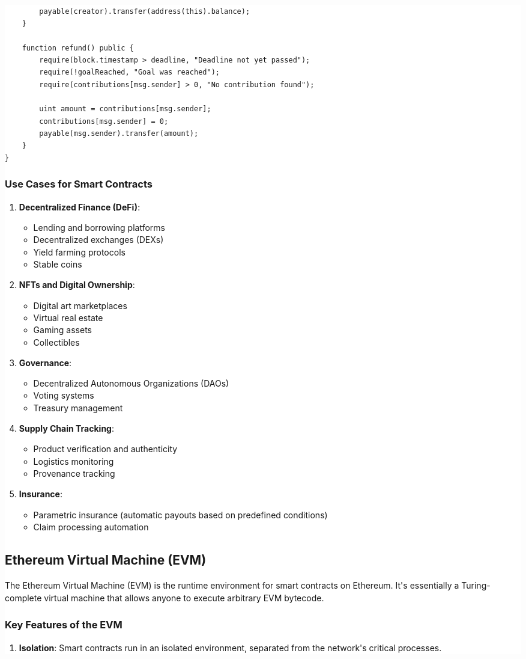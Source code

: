 ```solidity
        payable(creator).transfer(address(this).balance);
    }
    
    function refund() public {
        require(block.timestamp > deadline, "Deadline not yet passed");
        require(!goalReached, "Goal was reached");
        require(contributions[msg.sender] > 0, "No contribution found");
        
        uint amount = contributions[msg.sender];
        contributions[msg.sender] = 0;
        payable(msg.sender).transfer(amount);
    }
}
```

### Use Cases for Smart Contracts

1. **Decentralized Finance (DeFi)**:
   - Lending and borrowing platforms
   - Decentralized exchanges (DEXs)
   - Yield farming protocols
   - Stable coins

2. **NFTs and Digital Ownership**:
   - Digital art marketplaces
   - Virtual real estate
   - Gaming assets
   - Collectibles

3. **Governance**:
   - Decentralized Autonomous Organizations (DAOs)
   - Voting systems
   - Treasury management

4. **Supply Chain Tracking**:
   - Product verification and authenticity
   - Logistics monitoring
   - Provenance tracking

5. **Insurance**:
   - Parametric insurance (automatic payouts based on predefined conditions)
   - Claim processing automation

## Ethereum Virtual Machine (EVM)

The Ethereum Virtual Machine (EVM) is the runtime environment for smart contracts on Ethereum. It's essentially a Turing-complete virtual machine that allows anyone to execute arbitrary EVM bytecode.

### Key Features of the EVM

1. **Isolation**: Smart contracts run in an isolated environment, separated from the network's critical processes.
